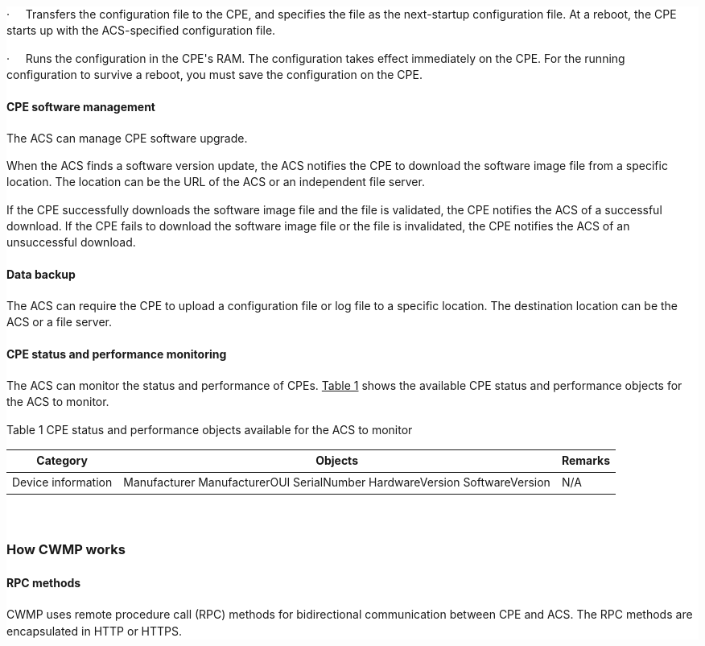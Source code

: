 ·     Transfers the configuration file to the CPE, and
specifies the file as the next-startup configuration file. At a reboot, the CPE
starts up with the ACS-specified configuration file.

·     Runs the configuration in the CPE's RAM. The
configuration takes effect immediately on the CPE. For the running
configuration to survive a reboot, you must save the configuration on the CPE.

#### CPE software management

The ACS can manage CPE software upgrade.

When the ACS finds a software version
update, the ACS notifies the CPE to download the software image file from a
specific location. The location can be the URL of the ACS or an independent
file server.

If the CPE successfully downloads the
software image file and the file is validated, the CPE notifies the ACS of a
successful download. If the CPE fails to download the software image file or
the file is invalidated, the CPE notifies the ACS of an unsuccessful download.

#### Data backup

The ACS can require the CPE to upload a
configuration file or log file to a specific location. The destination location
can be the ACS or a file server.

#### CPE status and performance monitoring

The ACS can monitor the status and
performance of CPEs. [Table 1](#_Ref376274859) shows
the available CPE status and performance objects for the ACS to monitor.

Table 1 CPE status and performance objects
available for the ACS to monitor

| Category | Objects | Remarks |
| --- | --- | --- |
| Device information | Manufacturer  ManufacturerOUI  SerialNumber  HardwareVersion  SoftwareVersion | N/A || Operating status and information | DeviceStatus  UpTime | N/A || Configuration file | ConfigFile | Local configuration file stored on CPE for upgrade. The ACS can issue configuration to the CPE by transferring a configuration file to the CPE or running the configuration in CPE's RAM. || CWMP settings | ACS URL | URL address of the ACS to which the CPE initiates a CWMP connection. This object is also used for main/backup ACS switchover. || ACS username  ACS password | When the username and password of the ACS are changed, the ACS changes the ACS username and password on the CPE to the new username and password.  When a main/backup ACS switchover occurs, the main ACS also changes the ACS username and password to the backup ACS username and password. || PeriodicInformEnable | Whether to enable or disable the periodic Inform feature. || PeriodicInformInterval | Interval for periodic connection from the CPE to the ACS for configuration and software update. || PeriodicInformTime | Scheduled time for connection from the CPE to the ACS for configuration and software update. || ConnectionRequestURL (CPE URL) | N/A || ConnectionRequestUsername (CPE username)  ConnectionRequestPassword (CPE password) | CPE username and password for authentication from the ACS to the CPE. |










‌

### How CWMP works

#### RPC methods

CWMP uses remote procedure call (RPC)
methods for bidirectional communication between CPE and ACS. The RPC methods
are encapsulated in HTTP or HTTPS.
